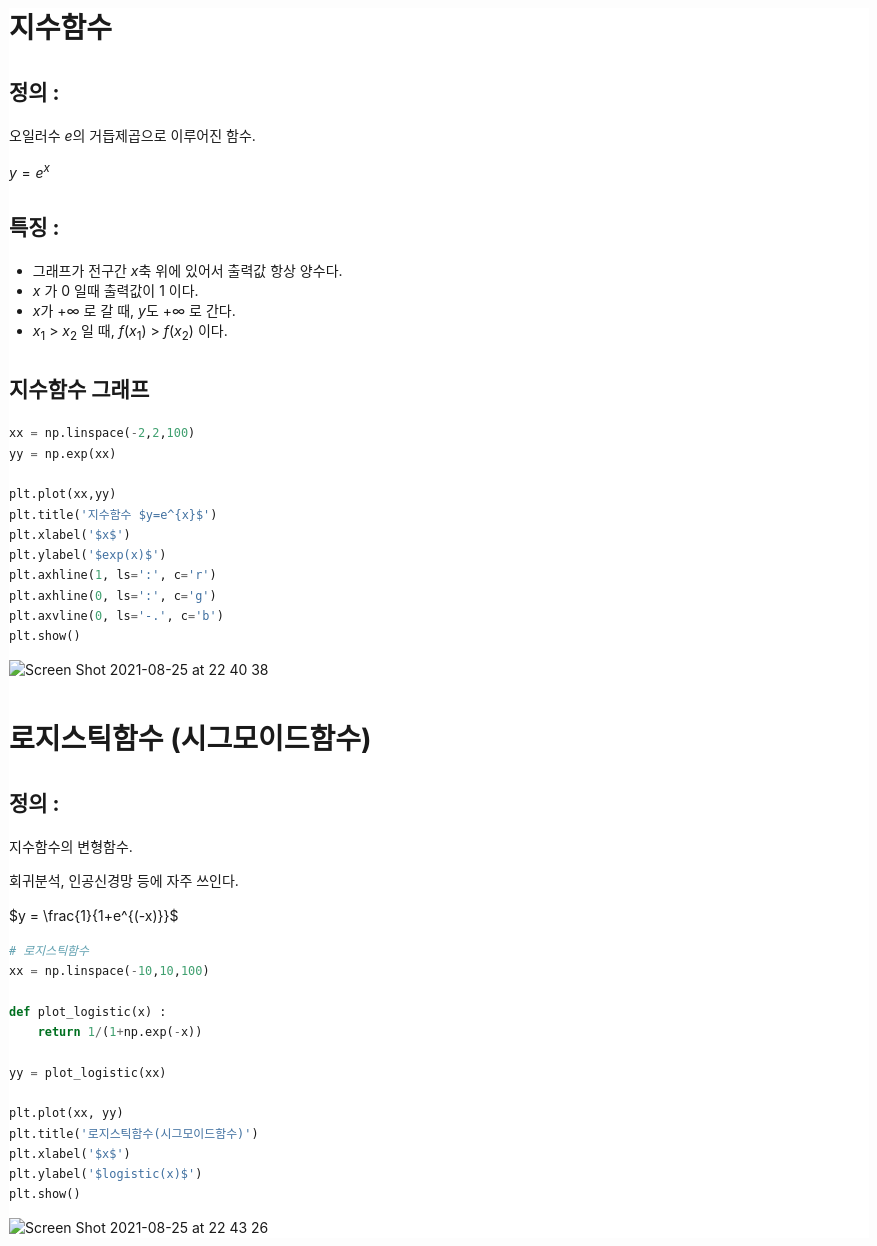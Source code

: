 # 지수함수 

## 정의 : 

오일러수 $e$의 거듭제곱으로 이루어진 함수. 

$y = e^{x}$

## 특징 : 

- 그래프가 전구간 $x$축 위에 있어서 출력값 항상 양수다.
- $x$ 가 $0$ 일때 출력값이 $1$ 이다. 
- $x$가 $+\infty$ 로 갈 때, $y$도 $+\infty$ 로 간다. 
- $x_{1}$ \> $x_{2}$ 일 때, $f(x_{1})$ \> $f(x_{2})$ 이다. 

## 지수함수 그래프 
```python
xx = np.linspace(-2,2,100)
yy = np.exp(xx)

plt.plot(xx,yy)
plt.title('지수함수 $y=e^{x}$')
plt.xlabel('$x$')
plt.ylabel('$exp(x)$')
plt.axhline(1, ls=':', c='r')
plt.axhline(0, ls=':', c='g')
plt.axvline(0, ls='-.', c='b')
plt.show()
```
<img width="673" alt="Screen Shot 2021-08-25 at 22 40 38" src="https://user-images.githubusercontent.com/83487073/130801259-7ab0f43e-ed63-418b-8c81-f36157dcb31d.png">

# 로지스틱함수 (시그모이드함수)

## 정의 : 

지수함수의 변형함수. 

회귀분석, 인공신경망 등에 자주 쓰인다. 

$y = \frac{1}{1+e^{(-x)}}$

```python
# 로지스틱함수 
xx = np.linspace(-10,10,100)

def plot_logistic(x) : 
    return 1/(1+np.exp(-x))

yy = plot_logistic(xx)

plt.plot(xx, yy)
plt.title('로지스틱함수(시그모이드함수)')
plt.xlabel('$x$')
plt.ylabel('$logistic(x)$')
plt.show()
```
<img width="667" alt="Screen Shot 2021-08-25 at 22 43 26" src="https://user-images.githubusercontent.com/83487073/130801724-4452fb68-fb54-4929-acdc-695e7510b721.png">
